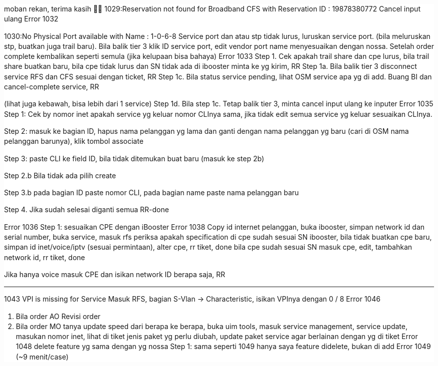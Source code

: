 
moban rekan, terima kasih 🙏🏻
1029:Reservation not found for Broadband CFS with Reservation ID : 19878380772
Cancel input ulang
Error 1032
  

1030:No Physical Port available with Name : 1-0-6-8
Service port dan atau stp tidak lurus, luruskan service port. (bila meluruskan stp, buatkan juga trail baru). Bila balik tier 3 klik ID service port, edit vendor port name menyesuaikan dengan nossa. Setelah order complete kembalikan seperti semula (jika kelupaan bisa bahaya)
Error 1033
Step 1. Cek apakah trail share dan cpe lurus, bila trail share buatkan baru, bila cpe tidak lurus dan SN tidak ada di ibooster minta ke yg kirim, RR
Step 1a. Bila balik tier 3 disconnect service RFS dan CFS sesuai dengan ticket, RR
Step 1c. Bila status service pending, lihat OSM service apa yg di add. Buang BI dan cancel-complete service, RR 
  

(lihat juga kebawah, bisa lebih dari 1 service)
Step 1d. Bila step 1c. Tetap balik tier 3, minta cancel input ulang ke inputer
Error 1035
Step 1: Cek by nomor inet apakah service yg keluar nomor CLInya sama, jika tidak edit semua service yg keluar sesuaikan CLInya.
  

Step 2: masuk ke bagian ID, hapus nama pelanggan yg lama dan ganti dengan nama pelanggan yg baru (cari di OSM nama pelanggan barunya), klik tombol associate
  

Step 3: paste CLI ke field ID, bila tidak ditemukan buat baru (masuk ke step 2b)
  

Step 2.b Bila tidak ada pilih create
  

Step 3.b pada bagian ID paste nomor CLI, pada bagian name paste nama pelanggan baru 
  

Step 4. Jika sudah selesai diganti semua RR-done


Error 1036
Step 1: sesuaikan CPE dengan iBooster
Error 1038
Copy id internet pelanggan, buka ibooster, simpan network id dan serial number, buka service, masuk rfs periksa apakah specification di cpe sudah sesuai SN ibooster, bila tidak buatkan cpe baru, simpan id inet/voice/iptv (sesuai permintaan), alter cpe, rr tiket, done bila cpe sudah sesuai SN masuk cpe, edit, tambahkan network id, rr tiket, done


Jika hanya voice masuk CPE dan isikan network ID berapa saja, RR






________________
1043 VPI is missing for Service
Masuk RFS, bagian S-Vlan -> Characteristic, isikan VPInya dengan 0 / 8
Error 1046 
1. Bila order AO Revisi order
2. Bila order MO tanya update speed dari berapa ke berapa, buka uim tools, masuk service management, service update, masukan nomor inet, lihat di tiket jenis paket yg perlu diubah, update paket service agar berlainan dengan yg di tiket
Error 1048 delete feature yg sama dengan yg nossa
Step 1: sama seperti 1049 hanya saya feature didelete, bukan di add
Error 1049 (~9 menit/case)
  